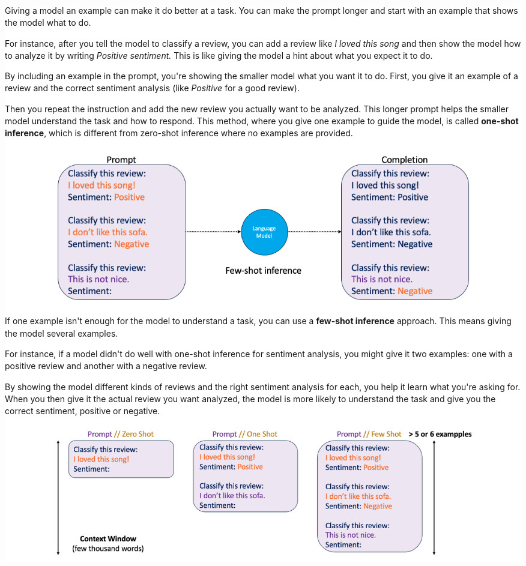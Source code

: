 
Giving a model an example can make it do better at a task. You can make the prompt longer and start with an example that shows the model what to do.

For instance, after you tell the model to classify a review, you can add a review like *I loved this song* and then show the model how to analyze it by writing *Positive sentiment.* This is like giving the model a hint about what you expect it to do.

By including an example in the prompt, you're showing the smaller model what you want it to do. First, you give it an example of a review and the correct sentiment analysis (like *Positive* for a good review).

Then you repeat the instruction and add the new review you actually want to be analyzed. This longer prompt helps the smaller model understand the task and how to respond. This method, where you give one example to guide the model, is called **one-shot inference**, which is different from zero-shot inference where no examples are provided.

<p align="middle">
  <img src="images/9.png" alt="drawing" width="700"/>
</p>

If one example isn't enough for the model to understand a task, you can use a **few-shot inference** approach. This means giving the model several examples.

For instance, if a model didn't do well with one-shot inference for sentiment analysis, you might give it two examples: one with a positive review and another with a negative review.

By showing the model different kinds of reviews and the right sentiment analysis for each, you help it learn what you're asking for. When you then give it the actual review you want analyzed, the model is more likely to understand the task and give you the correct sentiment, positive or negative.

<p align="middle">
  <img src="images/10.png" alt="drawing" width="700"/>
</p>
